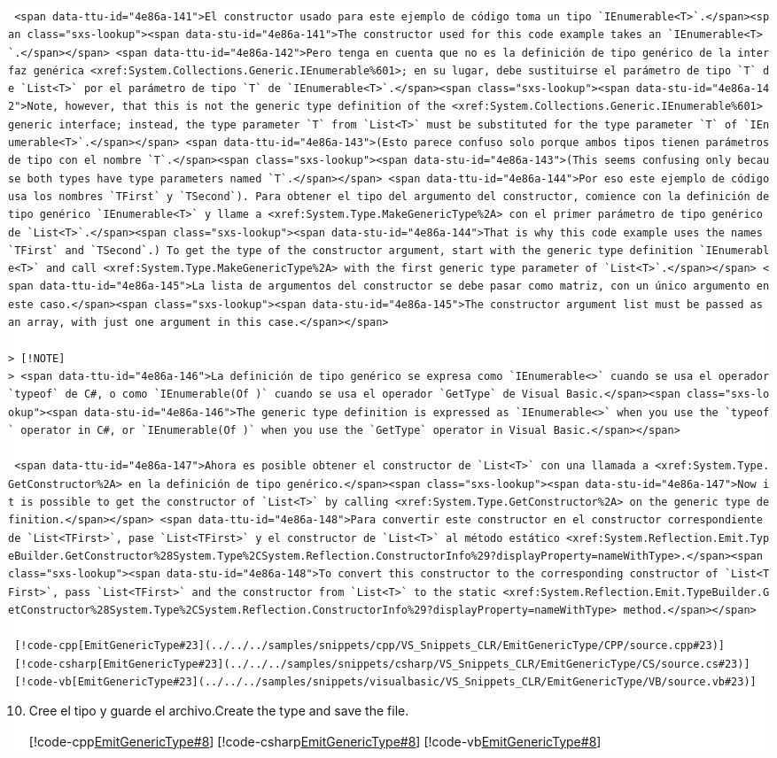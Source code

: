      <span data-ttu-id="4e86a-141">El constructor usado para este ejemplo de código toma un tipo `IEnumerable<T>`.</span><span class="sxs-lookup"><span data-stu-id="4e86a-141">The constructor used for this code example takes an `IEnumerable<T>`.</span></span> <span data-ttu-id="4e86a-142">Pero tenga en cuenta que no es la definición de tipo genérico de la interfaz genérica <xref:System.Collections.Generic.IEnumerable%601>; en su lugar, debe sustituirse el parámetro de tipo `T` de `List<T>` por el parámetro de tipo `T` de `IEnumerable<T>`.</span><span class="sxs-lookup"><span data-stu-id="4e86a-142">Note, however, that this is not the generic type definition of the <xref:System.Collections.Generic.IEnumerable%601> generic interface; instead, the type parameter `T` from `List<T>` must be substituted for the type parameter `T` of `IEnumerable<T>`.</span></span> <span data-ttu-id="4e86a-143">(Esto parece confuso solo porque ambos tipos tienen parámetros de tipo con el nombre `T`.</span><span class="sxs-lookup"><span data-stu-id="4e86a-143">(This seems confusing only because both types have type parameters named `T`.</span></span> <span data-ttu-id="4e86a-144">Por eso este ejemplo de código usa los nombres `TFirst` y `TSecond`). Para obtener el tipo del argumento del constructor, comience con la definición de tipo genérico `IEnumerable<T>` y llame a <xref:System.Type.MakeGenericType%2A> con el primer parámetro de tipo genérico de `List<T>`.</span><span class="sxs-lookup"><span data-stu-id="4e86a-144">That is why this code example uses the names `TFirst` and `TSecond`.) To get the type of the constructor argument, start with the generic type definition `IEnumerable<T>` and call <xref:System.Type.MakeGenericType%2A> with the first generic type parameter of `List<T>`.</span></span> <span data-ttu-id="4e86a-145">La lista de argumentos del constructor se debe pasar como matriz, con un único argumento en este caso.</span><span class="sxs-lookup"><span data-stu-id="4e86a-145">The constructor argument list must be passed as an array, with just one argument in this case.</span></span>  
  
    > [!NOTE]
    > <span data-ttu-id="4e86a-146">La definición de tipo genérico se expresa como `IEnumerable<>` cuando se usa el operador `typeof` de C#, o como `IEnumerable(Of )` cuando se usa el operador `GetType` de Visual Basic.</span><span class="sxs-lookup"><span data-stu-id="4e86a-146">The generic type definition is expressed as `IEnumerable<>` when you use the `typeof` operator in C#, or `IEnumerable(Of )` when you use the `GetType` operator in Visual Basic.</span></span>  
  
     <span data-ttu-id="4e86a-147">Ahora es posible obtener el constructor de `List<T>` con una llamada a <xref:System.Type.GetConstructor%2A> en la definición de tipo genérico.</span><span class="sxs-lookup"><span data-stu-id="4e86a-147">Now it is possible to get the constructor of `List<T>` by calling <xref:System.Type.GetConstructor%2A> on the generic type definition.</span></span> <span data-ttu-id="4e86a-148">Para convertir este constructor en el constructor correspondiente de `List<TFirst>`, pase `List<TFirst>` y el constructor de `List<T>` al método estático <xref:System.Reflection.Emit.TypeBuilder.GetConstructor%28System.Type%2CSystem.Reflection.ConstructorInfo%29?displayProperty=nameWithType>.</span><span class="sxs-lookup"><span data-stu-id="4e86a-148">To convert this constructor to the corresponding constructor of `List<TFirst>`, pass `List<TFirst>` and the constructor from `List<T>` to the static <xref:System.Reflection.Emit.TypeBuilder.GetConstructor%28System.Type%2CSystem.Reflection.ConstructorInfo%29?displayProperty=nameWithType> method.</span></span>  
  
     [!code-cpp[EmitGenericType#23](../../../samples/snippets/cpp/VS_Snippets_CLR/EmitGenericType/CPP/source.cpp#23)]
     [!code-csharp[EmitGenericType#23](../../../samples/snippets/csharp/VS_Snippets_CLR/EmitGenericType/CS/source.cs#23)]
     [!code-vb[EmitGenericType#23](../../../samples/snippets/visualbasic/VS_Snippets_CLR/EmitGenericType/VB/source.vb#23)]  
  
10. <span data-ttu-id="4e86a-149">Cree el tipo y guarde el archivo.</span><span class="sxs-lookup"><span data-stu-id="4e86a-149">Create the type and save the file.</span></span>  
  
     [!code-cpp[EmitGenericType#8](../../../samples/snippets/cpp/VS_Snippets_CLR/EmitGenericType/CPP/source.cpp#8)]
     [!code-csharp[EmitGenericType#8](../../../samples/snippets/csharp/VS_Snippets_CLR/EmitGenericType/CS/source.cs#8)]
     [!code-vb[EmitGenericType#8](../../../samples/snippets/visualbasic/VS_Snippets_CLR/EmitGenericType/VB/source.vb#8)]  
  